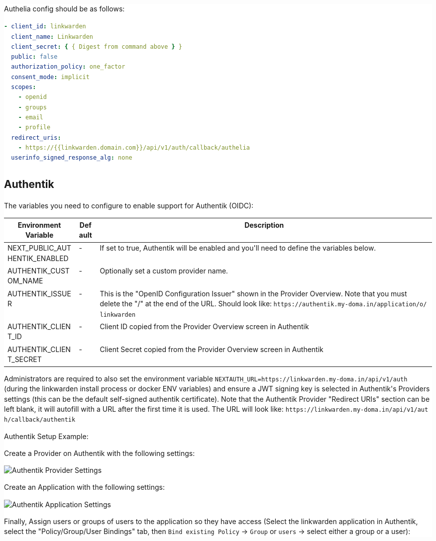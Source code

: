 Authelia config should be as follows:

```yaml
- client_id: linkwarden
  client_name: Linkwarden
  client_secret: { { Digest from command above } }
  public: false
  authorization_policy: one_factor
  consent_mode: implicit
  scopes:
    - openid
    - groups
    - email
    - profile
  redirect_uris:
    - https://{{linkwarden.domain.com}}/api/v1/auth/callback/authelia
  userinfo_signed_response_alg: none
```

## Authentik

The variables you need to configure to enable support for Authentik (OIDC):

| Environment Variable          | Default | Description                                                                                                                                                                                                  |
| ----------------------------- | ------- | ------------------------------------------------------------------------------------------------------------------------------------------------------------------------------------------------------------ |
| NEXT_PUBLIC_AUTHENTIK_ENABLED | -       | If set to true, Authentik will be enabled and you'll need to define the variables below.                                                                                                                     |
| AUTHENTIK_CUSTOM_NAME         | -       | Optionally set a custom provider name.                                                                                                                                                                       |
| AUTHENTIK_ISSUER              | -       | This is the "OpenID Configuration Issuer" shown in the Provider Overview. Note that you must delete the "/" at the end of the URL. Should look like: `https://authentik.my-doma.in/application/o/linkwarden` |
| AUTHENTIK_CLIENT_ID           | -       | Client ID copied from the Provider Overview screen in Authentik                                                                                                                                              |
| AUTHENTIK_CLIENT_SECRET       | -       | Client Secret copied from the Provider Overview screen in Authentik                                                                                                                                          |

Administrators are required to also set the environment variable `NEXTAUTH_URL=https://linkwarden.my-doma.in/api/v1/auth` (during the linkwarden install process or docker ENV variables) and ensure a JWT signing key is selected in Authentik's Providers settings (this can be the default self-signed authentik certificate). Note that the Authentik Provider "Redirect URIs" section can be left blank, it will autofill with a URL after the first time it is used. The URL will look like: `https://linkwarden.my-doma.in/api/v1/auth/callback/authentik`

Authentik Setup Example:

Create a Provider on Authentik with the following settings:

<img src="/img/authentik-setup/authentik-provider.png" alt="Authentik Provider Settings" width="500" />

Create an Application with the following settings:

<img src="/img/authentik-setup/authentik-application.png" alt="Authentik Application Settings" width="500" />

Finally, Assign users or groups of users to the application so they have access (Select the linkwarden application in Authentik, select the "Policy/Group/User Bindings" tab, then `Bind existing Policy` -> `Group` or `users` -> select either a group or a user):
